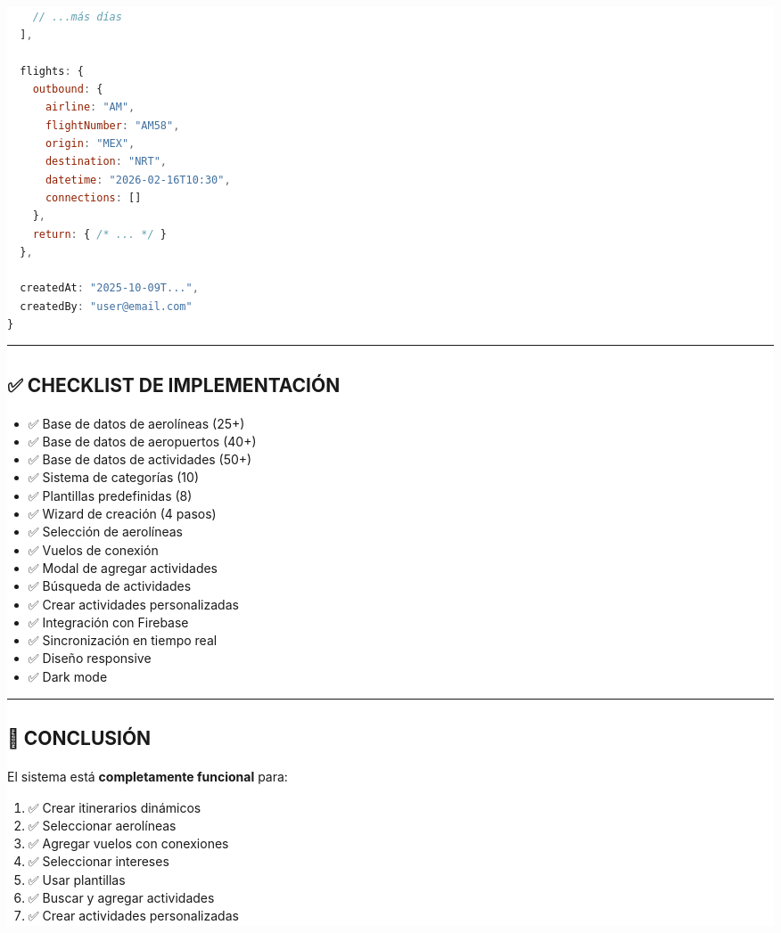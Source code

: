 ```javascript
    // ...más días
  ],
  
  flights: {
    outbound: {
      airline: "AM",
      flightNumber: "AM58",
      origin: "MEX",
      destination: "NRT",
      datetime: "2026-02-16T10:30",
      connections: []
    },
    return: { /* ... */ }
  },
  
  createdAt: "2025-10-09T...",
  createdBy: "user@email.com"
}
```

---

## ✅ CHECKLIST DE IMPLEMENTACIÓN

- ✅ Base de datos de aerolíneas (25+)
- ✅ Base de datos de aeropuertos (40+)
- ✅ Base de datos de actividades (50+)
- ✅ Sistema de categorías (10)
- ✅ Plantillas predefinidas (8)
- ✅ Wizard de creación (4 pasos)
- ✅ Selección de aerolíneas
- ✅ Vuelos de conexión
- ✅ Modal de agregar actividades
- ✅ Búsqueda de actividades
- ✅ Crear actividades personalizadas
- ✅ Integración con Firebase
- ✅ Sincronización en tiempo real
- ✅ Diseño responsive
- ✅ Dark mode

---

## 🎉 CONCLUSIÓN

El sistema está **completamente funcional** para:
1. ✅ Crear itinerarios dinámicos
2. ✅ Seleccionar aerolíneas
3. ✅ Agregar vuelos con conexiones
4. ✅ Seleccionar intereses
5. ✅ Usar plantillas
6. ✅ Buscar y agregar actividades
7. ✅ Crear actividades personalizadas
